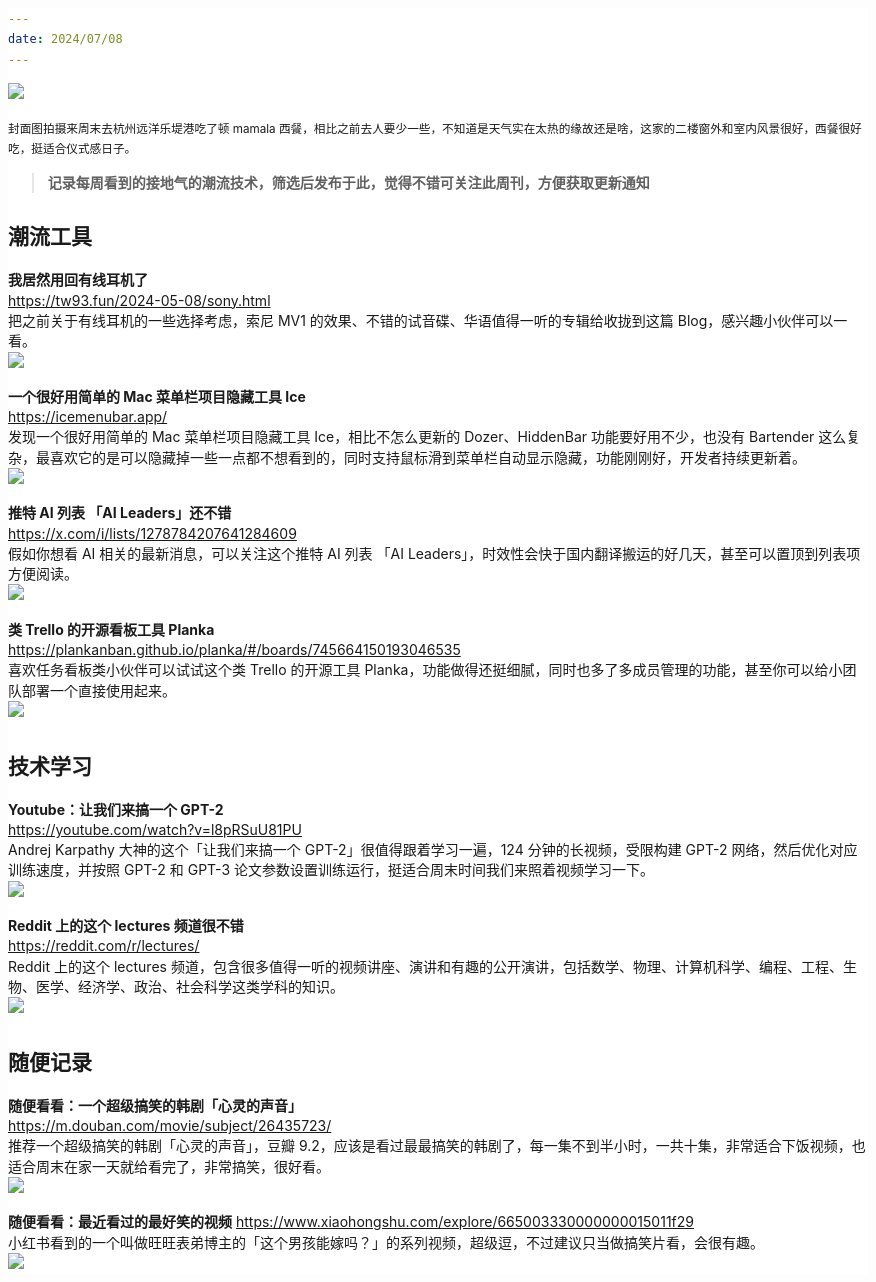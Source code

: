 ```yaml
---
date: 2024/07/08
---
```


<img src="https://gw.alipayobjects.com/zos/k/1e/184.jpg" width="800" />

<small>封面图拍摄来周末去杭州远洋乐堤港吃了顿 mamala 西餐，相比之前去人要少一些，不知道是天气实在太热的缘故还是啥，这家的二楼窗外和室内风景很好，西餐很好吃，挺适合仪式感日子。</small>

> **记录每周看到的接地气的潮流技术，筛选后发布于此，觉得不错可关注此周刊，方便获取更新通知**

## 潮流工具

**我居然用回有线耳机了**  
<https://tw93.fun/2024-05-08/sony.html>  
把之前关于有线耳机的一些选择考虑，索尼 MV1 的效果、不错的试音碟、华语值得一听的专辑给收拢到这篇 Blog，感兴趣小伙伴可以一看。  
<img src="https://img.alicdn.com/imgextra/i2/O1CN010DShe61OIP9RpCjWx_!!6000000001682-0-tps-3658-2744.jpg" width="800" />

**一个很好用简单的 Mac 菜单栏项目隐藏工具 Ice**  
<https://icemenubar.app/>  
发现一个很好用简单的 Mac 菜单栏项目隐藏工具 Ice，相比不怎么更新的 Dozer、HiddenBar 功能要好用不少，也没有 Bartender 这么复杂，最喜欢它的是可以隐藏掉一些一点都不想看到的，同时支持鼠标滑到菜单栏自动显示隐藏，功能刚刚好，开发者持续更新着。  
<img src="https://gw.alipayobjects.com/zos/k/1z/12.gif" width="800" />

**推特 AI 列表 「AI Leaders」还不错**  
<https://x.com/i/lists/1278784207641284609>  
假如你想看 AI 相关的最新消息，可以关注这个推特 AI 列表 「AI Leaders」，时效性会快于国内翻译搬运的好几天，甚至可以置顶到列表项方便阅读。  
<img src="https://gw.alipayobjects.com/zos/k/mu/SCR-20240707-uffx.png" width="800" />

**类 Trello 的开源看板工具 Planka**  
<https://plankanban.github.io/planka/#/boards/745664150193046535>  
喜欢任务看板类小伙伴可以试试这个类 Trello 的开源工具 Planka，功能做得还挺细腻，同时也多了多成员管理的功能，甚至你可以给小团队部署一个直接使用起来。  
<img src="https://gw.alipayobjects.com/zos/k/fj/SCR-20240630-tamn.png" width="800" />

## 技术学习

**Youtube：让我们来搞一个 GPT-2**  
<https://youtube.com/watch?v=l8pRSuU81PU>  
Andrej Karpathy 大神的这个「让我们来搞一个 GPT-2」很值得跟着学习一遍，124 分钟的长视频，受限构建 GPT-2 网络，然后优化对应训练速度，并按照 GPT-2 和 GPT-3 论文参数设置训练运行，挺适合周末时间我们来照着视频学习一下。  
<img src="https://gw.alipayobjects.com/zos/k/c4/SCR-20240630-tbgx.png" width="800" />

**Reddit 上的这个 lectures 频道很不错**  
<https://reddit.com/r/lectures/>  
Reddit 上的这个 lectures 频道，包含很多值得一听的视频讲座、演讲和有趣的公开演讲，包括数学、物理、计算机科学、编程、工程、生物、医学、经济学、政治、社会科学这类学科的知识。  
<img src="https://gw.alipayobjects.com/zos/k/5s/SCR-20240630-sylt.png" width="800" />

## 随便记录

**随便看看：一个超级搞笑的韩剧「心灵的声音」**  
<https://m.douban.com/movie/subject/26435723/>  
推荐一个超级搞笑的韩剧「心灵的声音」，豆瓣 9.2，应该是看过最最搞笑的韩剧了，每一集不到半小时，一共十集，非常适合下饭视频，也适合周末在家一天就给看完了，非常搞笑，很好看。  
<img src="https://gw.alipayobjects.com/zos/k/t9/GRU27B0b0AASgwL.jpeg" width="800" />

**随便看看：最近看过的最好笑的视频**
<https://www.xiaohongshu.com/explore/665003330000000015011f29>  
小红书看到的一个叫做旺旺表弟博主的「这个男孩能嫁吗？」的系列视频，超级逗，不过建议只当做搞笑片看，会很有趣。  
<img src="https://gw.alipayobjects.com/zos/k/e7/SCR-20240707-unxu.png" width="800" />
